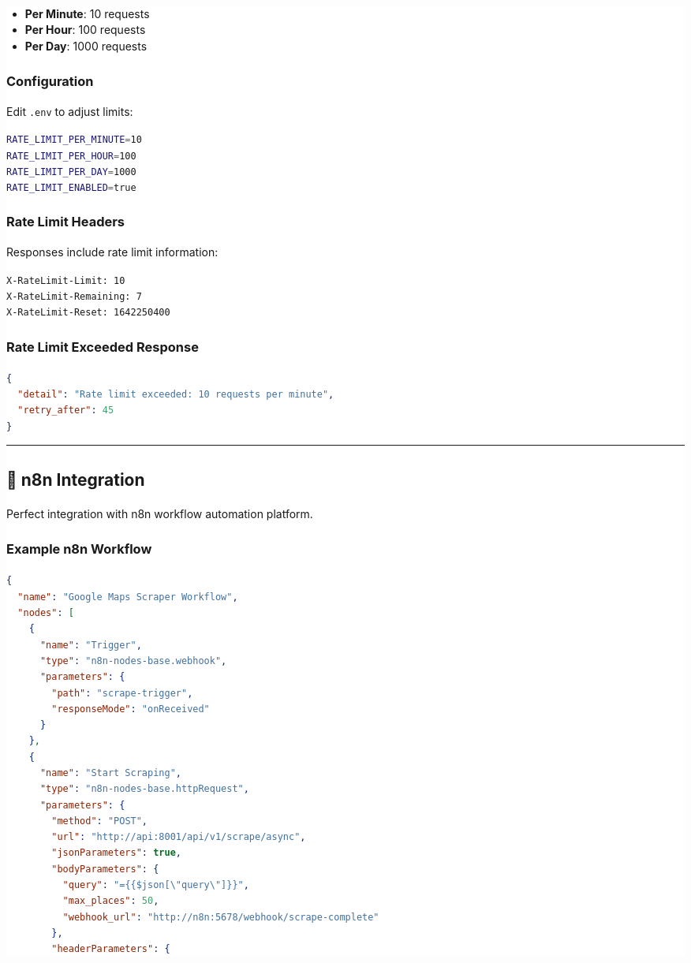 - **Per Minute**: 10 requests
- **Per Hour**: 100 requests
- **Per Day**: 1000 requests

### Configuration

Edit `.env` to adjust limits:

```bash
RATE_LIMIT_PER_MINUTE=10
RATE_LIMIT_PER_HOUR=100
RATE_LIMIT_PER_DAY=1000
RATE_LIMIT_ENABLED=true
```

### Rate Limit Headers

Responses include rate limit information:

```
X-RateLimit-Limit: 10
X-RateLimit-Remaining: 7
X-RateLimit-Reset: 1642250400
```

### Rate Limit Exceeded Response

```json
{
  "detail": "Rate limit exceeded: 10 requests per minute",
  "retry_after": 45
}
```

---

## 🔗 n8n Integration

Perfect integration with n8n workflow automation platform.

### Example n8n Workflow

```json
{
  "name": "Google Maps Scraper Workflow",
  "nodes": [
    {
      "name": "Trigger",
      "type": "n8n-nodes-base.webhook",
      "parameters": {
        "path": "scrape-trigger",
        "responseMode": "onReceived"
      }
    },
    {
      "name": "Start Scraping",
      "type": "n8n-nodes-base.httpRequest",
      "parameters": {
        "method": "POST",
        "url": "http://api:8001/api/v1/scrape/async",
        "jsonParameters": true,
        "bodyParameters": {
          "query": "={{$json[\"query\"]}}",
          "max_places": 50,
          "webhook_url": "http://n8n:5678/webhook/scrape-complete"
        },
        "headerParameters": {
```